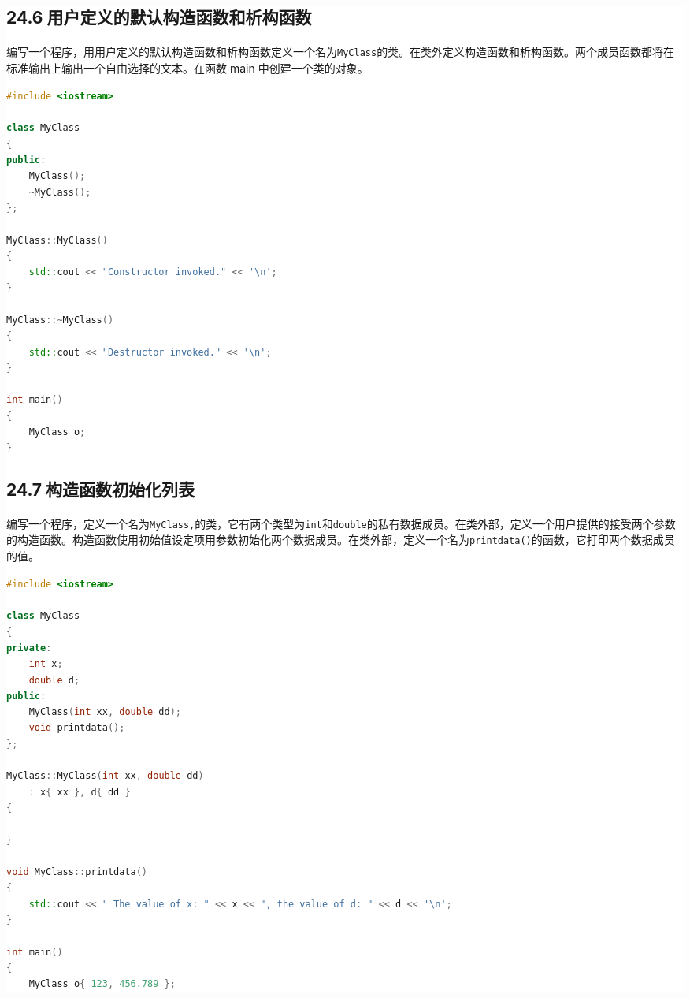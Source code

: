 ## 24.6 用户定义的默认构造函数和析构函数

编写一个程序，用用户定义的默认构造函数和析构函数定义一个名为`MyClass`的类。在类外定义构造函数和析构函数。两个成员函数都将在标准输出上输出一个自由选择的文本。在函数 main 中创建一个类的对象。

```cpp
#include <iostream>

class MyClass
{
public:
    MyClass();
    ~MyClass();
};

MyClass::MyClass()
{
    std::cout << "Constructor invoked." << '\n';
}

MyClass::~MyClass()
{
    std::cout << "Destructor invoked." << '\n';
}

int main()
{
    MyClass o;
}

```

## 24.7 构造函数初始化列表

编写一个程序，定义一个名为`MyClass,`的类，它有两个类型为`int`和`double`的私有数据成员。在类外部，定义一个用户提供的接受两个参数的构造函数。构造函数使用初始值设定项用参数初始化两个数据成员。在类外部，定义一个名为`printdata()`的函数，它打印两个数据成员的值。

```cpp
#include <iostream>

class MyClass
{
private:
    int x;
    double d;
public:
    MyClass(int xx, double dd);
    void printdata();
};

MyClass::MyClass(int xx, double dd)
    : x{ xx }, d{ dd }
{

}

void MyClass::printdata()
{
    std::cout << " The value of x: " << x << ", the value of d: " << d << '\n';
}

int main()
{
    MyClass o{ 123, 456.789 };
```